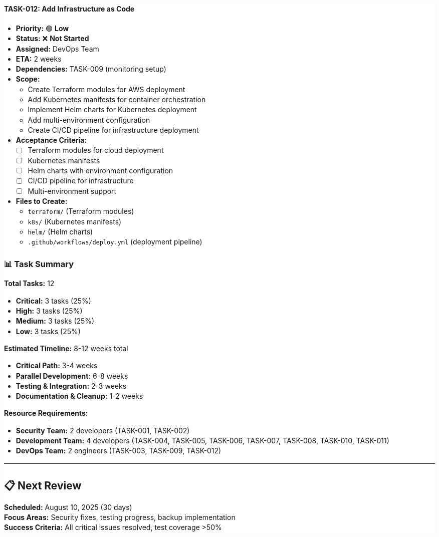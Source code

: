 #### TASK-012: Add Infrastructure as Code
- **Priority:** 🟢 **Low**
- **Status:** ❌ **Not Started**
- **Assigned:** DevOps Team
- **ETA:** 2 weeks
- **Dependencies:** TASK-009 (monitoring setup)
- **Scope:**
  - Create Terraform modules for AWS deployment
  - Add Kubernetes manifests for container orchestration
  - Implement Helm charts for Kubernetes deployment
  - Add multi-environment configuration
  - Create CI/CD pipeline for infrastructure deployment
- **Acceptance Criteria:**
  - [ ] Terraform modules for cloud deployment
  - [ ] Kubernetes manifests
  - [ ] Helm charts with environment configuration
  - [ ] CI/CD pipeline for infrastructure
  - [ ] Multi-environment support
- **Files to Create:**
  - `terraform/` (Terraform modules)
  - `k8s/` (Kubernetes manifests)
  - `helm/` (Helm charts)
  - `.github/workflows/deploy.yml` (deployment pipeline)

### 📊 Task Summary

**Total Tasks:** 12
- **Critical:** 3 tasks (25%)
- **High:** 3 tasks (25%)
- **Medium:** 3 tasks (25%)
- **Low:** 3 tasks (25%)

**Estimated Timeline:** 8-12 weeks total
- **Critical Path:** 3-4 weeks
- **Parallel Development:** 6-8 weeks
- **Testing & Integration:** 2-3 weeks
- **Documentation & Cleanup:** 1-2 weeks

**Resource Requirements:**
- **Security Team:** 2 developers (TASK-001, TASK-002)
- **Development Team:** 4 developers (TASK-004, TASK-005, TASK-006, TASK-007, TASK-008, TASK-010, TASK-011)
- **DevOps Team:** 2 engineers (TASK-003, TASK-009, TASK-012)

---

## 📋 Next Review

**Scheduled:** August 10, 2025 (30 days)  
**Focus Areas:** Security fixes, testing progress, backup implementation  
**Success Criteria:** All critical issues resolved, test coverage >50%
